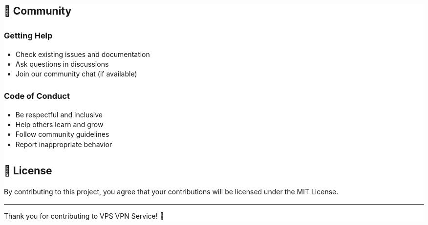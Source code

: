 ## 🤝 Community

### Getting Help

- Check existing issues and documentation
- Ask questions in discussions
- Join our community chat (if available)

### Code of Conduct

- Be respectful and inclusive
- Help others learn and grow
- Follow community guidelines
- Report inappropriate behavior

## 📄 License

By contributing to this project, you agree that your contributions will be licensed under the MIT License.

---

Thank you for contributing to VPS VPN Service! 🎉 